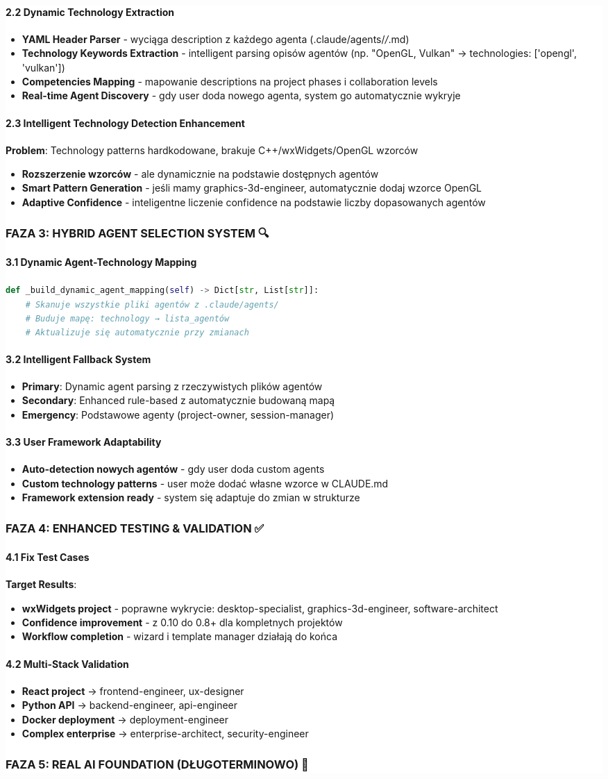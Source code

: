 #### 2.2 Dynamic Technology Extraction
- **YAML Header Parser** - wyciąga description z każdego agenta (.claude/agents/*/*.md)
- **Technology Keywords Extraction** - intelligent parsing opisów agentów (np. "OpenGL, Vulkan" → technologies: ['opengl', 'vulkan'])
- **Competencies Mapping** - mapowanie descriptions na project phases i collaboration levels
- **Real-time Agent Discovery** - gdy user doda nowego agenta, system go automatycznie wykryje

#### 2.3 Intelligent Technology Detection Enhancement
**Problem**: Technology patterns hardkodowane, brakuje C++/wxWidgets/OpenGL wzorców
- **Rozszerzenie wzorców** - ale dynamicznie na podstawie dostępnych agentów
- **Smart Pattern Generation** - jeśli mamy graphics-3d-engineer, automatycznie dodaj wzorce OpenGL
- **Adaptive Confidence** - inteligentne liczenie confidence na podstawie liczby dopasowanych agentów

### FAZA 3: HYBRID AGENT SELECTION SYSTEM 🔍

#### 3.1 Dynamic Agent-Technology Mapping
```python
def _build_dynamic_agent_mapping(self) -> Dict[str, List[str]]:
    # Skanuje wszystkie pliki agentów z .claude/agents/
    # Buduje mapę: technology → lista_agentów
    # Aktualizuje się automatycznie przy zmianach
```

#### 3.2 Intelligent Fallback System
- **Primary**: Dynamic agent parsing z rzeczywistych plików agentów
- **Secondary**: Enhanced rule-based z automatycznie budowaną mapą
- **Emergency**: Podstawowe agenty (project-owner, session-manager)

#### 3.3 User Framework Adaptability
- **Auto-detection nowych agentów** - gdy user doda custom agents
- **Custom technology patterns** - user może dodać własne wzorce w CLAUDE.md
- **Framework extension ready** - system się adaptuje do zmian w strukturze

### FAZA 4: ENHANCED TESTING & VALIDATION ✅

#### 4.1 Fix Test Cases
**Target Results**:
- **wxWidgets project** - poprawne wykrycie: desktop-specialist, graphics-3d-engineer, software-architect
- **Confidence improvement** - z 0.10 do 0.8+ dla kompletnych projektów
- **Workflow completion** - wizard i template manager działają do końca

#### 4.2 Multi-Stack Validation
- **React project** → frontend-engineer, ux-designer
- **Python API** → backend-engineer, api-engineer
- **Docker deployment** → deployment-engineer
- **Complex enterprise** → enterprise-architect, security-engineer

### FAZA 5: REAL AI FOUNDATION (DŁUGOTERMINOWO) 🚀
